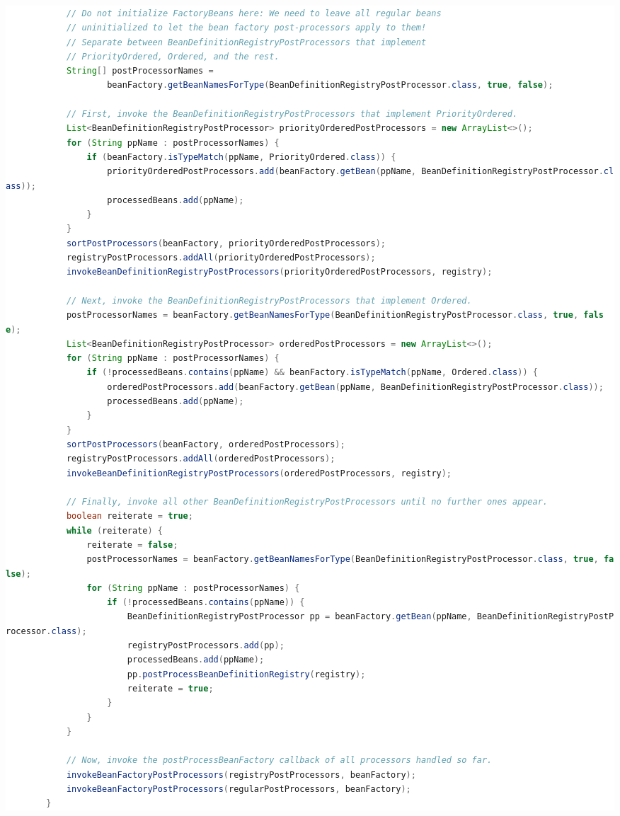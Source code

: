 ```java
			// Do not initialize FactoryBeans here: We need to leave all regular beans
			// uninitialized to let the bean factory post-processors apply to them!
			// Separate between BeanDefinitionRegistryPostProcessors that implement
			// PriorityOrdered, Ordered, and the rest.
			String[] postProcessorNames =
					beanFactory.getBeanNamesForType(BeanDefinitionRegistryPostProcessor.class, true, false);

			// First, invoke the BeanDefinitionRegistryPostProcessors that implement PriorityOrdered.
			List<BeanDefinitionRegistryPostProcessor> priorityOrderedPostProcessors = new ArrayList<>();
			for (String ppName : postProcessorNames) {
				if (beanFactory.isTypeMatch(ppName, PriorityOrdered.class)) {
					priorityOrderedPostProcessors.add(beanFactory.getBean(ppName, BeanDefinitionRegistryPostProcessor.class));
					processedBeans.add(ppName);
				}
			}
			sortPostProcessors(beanFactory, priorityOrderedPostProcessors);
			registryPostProcessors.addAll(priorityOrderedPostProcessors);
			invokeBeanDefinitionRegistryPostProcessors(priorityOrderedPostProcessors, registry);

			// Next, invoke the BeanDefinitionRegistryPostProcessors that implement Ordered.
			postProcessorNames = beanFactory.getBeanNamesForType(BeanDefinitionRegistryPostProcessor.class, true, false);
			List<BeanDefinitionRegistryPostProcessor> orderedPostProcessors = new ArrayList<>();
			for (String ppName : postProcessorNames) {
				if (!processedBeans.contains(ppName) && beanFactory.isTypeMatch(ppName, Ordered.class)) {
					orderedPostProcessors.add(beanFactory.getBean(ppName, BeanDefinitionRegistryPostProcessor.class));
					processedBeans.add(ppName);
				}
			}
			sortPostProcessors(beanFactory, orderedPostProcessors);
			registryPostProcessors.addAll(orderedPostProcessors);
			invokeBeanDefinitionRegistryPostProcessors(orderedPostProcessors, registry);

			// Finally, invoke all other BeanDefinitionRegistryPostProcessors until no further ones appear.
			boolean reiterate = true;
			while (reiterate) {
				reiterate = false;
				postProcessorNames = beanFactory.getBeanNamesForType(BeanDefinitionRegistryPostProcessor.class, true, false);
				for (String ppName : postProcessorNames) {
					if (!processedBeans.contains(ppName)) {
						BeanDefinitionRegistryPostProcessor pp = beanFactory.getBean(ppName, BeanDefinitionRegistryPostProcessor.class);
						registryPostProcessors.add(pp);
						processedBeans.add(ppName);
						pp.postProcessBeanDefinitionRegistry(registry);
						reiterate = true;
					}
				}
			}

			// Now, invoke the postProcessBeanFactory callback of all processors handled so far.
			invokeBeanFactoryPostProcessors(registryPostProcessors, beanFactory);
			invokeBeanFactoryPostProcessors(regularPostProcessors, beanFactory);
		}

```